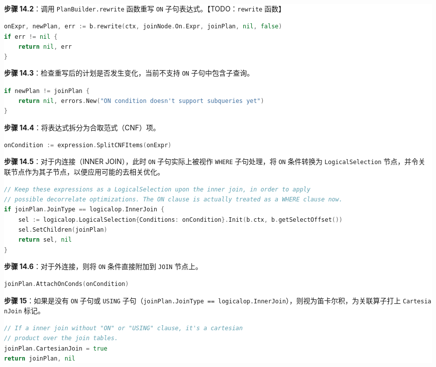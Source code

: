 **步骤 14.2**：调用 `PlanBuilder.rewrite` 函数重写 `ON` 子句表达式。【TODO：`rewrite` 函数】

```go
onExpr, newPlan, err := b.rewrite(ctx, joinNode.On.Expr, joinPlan, nil, false)
if err != nil {
    return nil, err
}
```

**步骤 14.3**：检查重写后的计划是否发生变化，当前不支持 `ON` 子句中包含子查询。

```go
if newPlan != joinPlan {
    return nil, errors.New("ON condition doesn't support subqueries yet")
}
```

**步骤 14.4**：将表达式拆分为合取范式（CNF）项。

```go
onCondition := expression.SplitCNFItems(onExpr)
```

**步骤 14.5**：对于内连接（INNER JOIN），此时 `ON` 子句实际上被视作 `WHERE` 子句处理，将 `ON` 条件转换为 `LogicalSelection` 节点，并令关联节点作为其子节点，以便应用可能的去相关优化。

```go
// Keep these expressions as a LogicalSelection upon the inner join, in order to apply
// possible decorrelate optimizations. The ON clause is actually treated as a WHERE clause now.
if joinPlan.JoinType == logicalop.InnerJoin {
    sel := logicalop.LogicalSelection{Conditions: onCondition}.Init(b.ctx, b.getSelectOffset())
    sel.SetChildren(joinPlan)
    return sel, nil
}
```

**步骤 14.6**：对于外连接，则将 `ON` 条件直接附加到 `JOIN` 节点上。

```go
joinPlan.AttachOnConds(onCondition)
```

**步骤 15**：如果是没有 `ON` 子句或 `USING` 子句（`joinPlan.JoinType == logicalop.InnerJoin`），则视为笛卡尔积，为关联算子打上 `CartesianJoin` 标记。

```go
// If a inner join without "ON" or "USING" clause, it's a cartesian
// product over the join tables.
joinPlan.CartesianJoin = true
return joinPlan, nil
```
